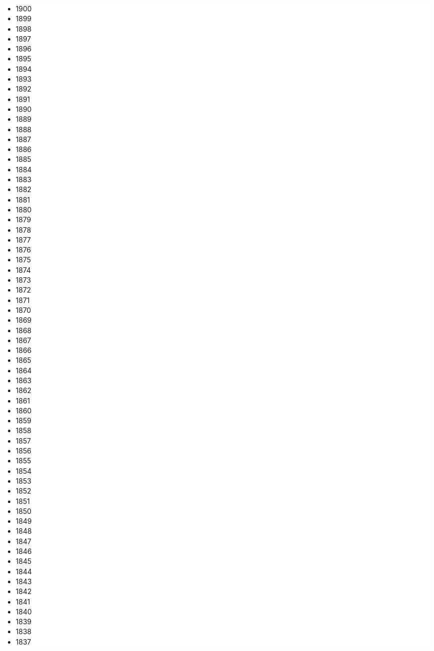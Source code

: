   * 1900
  * 1899
  * 1898
  * 1897
  * 1896
  * 1895
  * 1894
  * 1893
  * 1892
  * 1891
  * 1890
  * 1889
  * 1888
  * 1887
  * 1886
  * 1885
  * 1884
  * 1883
  * 1882
  * 1881
  * 1880
  * 1879
  * 1878
  * 1877
  * 1876
  * 1875
  * 1874
  * 1873
  * 1872
  * 1871
  * 1870
  * 1869
  * 1868
  * 1867
  * 1866
  * 1865
  * 1864
  * 1863
  * 1862
  * 1861
  * 1860
  * 1859
  * 1858
  * 1857
  * 1856
  * 1855
  * 1854
  * 1853
  * 1852
  * 1851
  * 1850
  * 1849
  * 1848
  * 1847
  * 1846
  * 1845
  * 1844
  * 1843
  * 1842
  * 1841
  * 1840
  * 1839
  * 1838
  * 1837